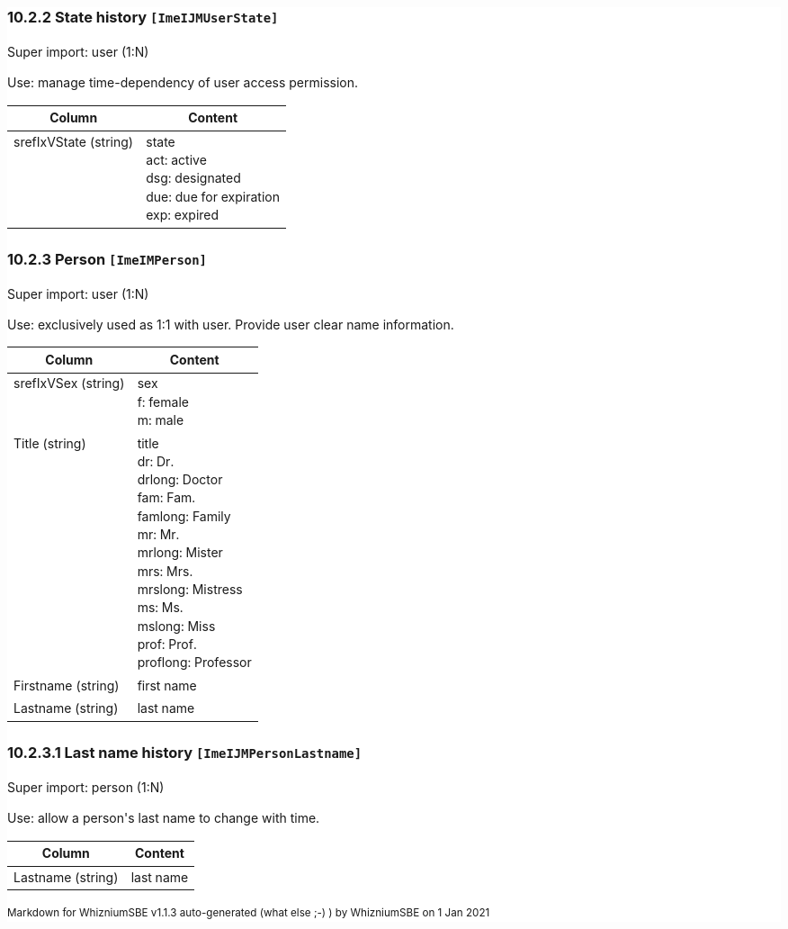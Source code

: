 [//]: # (IP ImeIAMUserAccess.columns - END)

### 10.2.2 State history ``[ImeIJMUserState]``

[//]: # (IP ImeIJMUserState.superUse - BEGIN)

Super import: user (1:N)

Use: manage time-dependency of user access permission.

[//]: # (IP ImeIJMUserState.superUse - END)

[//]: # (IP ImeIJMUserState.columns - BEGIN)

Column|Content|
-|-|
srefIxVState (string)|state<br>act: active<br>dsg: designated<br>due: due for expiration<br>exp: expired|

[//]: # (IP ImeIJMUserState.columns - END)

### 10.2.3 Person ``[ImeIMPerson]``

[//]: # (IP ImeIMPerson.superUse - BEGIN)

Super import: user (1:N)

Use: exclusively used as 1:1 with user. Provide user clear name information.

[//]: # (IP ImeIMPerson.superUse - END)

[//]: # (IP ImeIMPerson.columns - BEGIN)

Column|Content|
-|-|
srefIxVSex (string)|sex<br>f: female<br>m: male|
Title (string)|title<br>dr: Dr.<br>drlong: Doctor<br>fam: Fam.<br>famlong: Family<br>mr: Mr.<br>mrlong: Mister<br>mrs: Mrs.<br>mrslong: Mistress<br>ms: Ms.<br>mslong: Miss<br>prof: Prof.<br>proflong: Professor|
Firstname (string)|first name|
Lastname (string)|last name|

[//]: # (IP ImeIMPerson.columns - END)

### 10.2.3.1 Last name history ``[ImeIJMPersonLastname]``

[//]: # (IP ImeIJMPersonLastname.superUse - BEGIN)

Super import: person (1:N)

Use: allow a person's last name to change with time.

[//]: # (IP ImeIJMPersonLastname.superUse - END)

[//]: # (IP ImeIJMPersonLastname.columns - BEGIN)

Column|Content|
-|-|
Lastname (string)|last name|

[//]: # (IP ImeIJMPersonLastname.columns - END)

<small>Markdown for WhizniumSBE v1.1.3 auto-generated (what else ;-) ) by WhizniumSBE on 1 Jan 2021</small>


[//]: # (IP structure - BEGIN)
[//]: # (IP structure - END)
[//]: # (IP ImeIAVControlPar.superUse - BEGIN)
[//]: # (IP ImeIAVControlPar.superUse - END)
[//]: # (IP ImeIAVControlPar.columns - BEGIN)
[//]: # (IP ImeIAVControlPar.columns - END)
[//]: # (IP ImeIAVKeylistKey1.superUse - BEGIN)
[//]: # (IP ImeIAVKeylistKey1.superUse - END)
[//]: # (IP ImeIAVKeylistKey1.columns - BEGIN)
[//]: # (IP ImeIAVKeylistKey1.columns - END)
[//]: # (IP ImeIJAVKeylistKey1.superUse - BEGIN)
[//]: # (IP ImeIJAVKeylistKey1.superUse - END)
[//]: # (IP ImeIJAVKeylistKey1.columns - BEGIN)
[//]: # (IP ImeIJAVKeylistKey1.columns - END)
[//]: # (IP ImeIAVValuelistVal.superUse - BEGIN)
[//]: # (IP ImeIAVValuelistVal.superUse - END)
[//]: # (IP ImeIAVValuelistVal.columns - BEGIN)
[//]: # (IP ImeIAVValuelistVal.columns - END)
[//]: # (IP ImeIMCapability.superUse - BEGIN)
[//]: # (IP ImeIMCapability.superUse - END)
[//]: # (IP ImeIMCapability.columns - BEGIN)
[//]: # (IP ImeIMCapability.columns - END)
[//]: # (IP ImeIAMCapabilityPar.superUse - BEGIN)
[//]: # (IP ImeIAMCapabilityPar.superUse - END)
[//]: # (IP ImeIAMCapabilityPar.columns - BEGIN)
[//]: # (IP ImeIAMCapabilityPar.columns - END)
[//]: # (IP ImeIAVKeylistKey2.superUse - BEGIN)
[//]: # (IP ImeIAVKeylistKey2.superUse - END)
[//]: # (IP ImeIAVKeylistKey2.columns - BEGIN)
[//]: # (IP ImeIAVKeylistKey2.columns - END)
[//]: # (IP ImeIJAVKeylistKey2.superUse - BEGIN)
[//]: # (IP ImeIJAVKeylistKey2.superUse - END)
[//]: # (IP ImeIJAVKeylistKey2.columns - BEGIN)
[//]: # (IP ImeIJAVKeylistKey2.columns - END)
[//]: # (IP ImeIMTag2.superUse - BEGIN)
[//]: # (IP ImeIMTag2.superUse - END)
[//]: # (IP ImeIMTag2.columns - BEGIN)
[//]: # (IP ImeIMTag2.columns - END)
[//]: # (IP ImeIJMTagTitle2.superUse - BEGIN)
[//]: # (IP ImeIJMTagTitle2.superUse - END)
[//]: # (IP ImeIJMTagTitle2.columns - BEGIN)
[//]: # (IP ImeIJMTagTitle2.columns - END)
[//]: # (IP ImeIRMCapabilityUniversal.superUse - BEGIN)
[//]: # (IP ImeIRMCapabilityUniversal.superUse - END)
[//]: # (IP ImeIRMCapabilityUniversal.columns - BEGIN)
[//]: # (IP ImeIRMCapabilityUniversal.columns - END)
[//]: # (IP ImeIMFile.superUse - BEGIN)
[//]: # (IP ImeIMFile.superUse - END)
[//]: # (IP ImeIMFile.columns - BEGIN)
[//]: # (IP ImeIMFile.columns - END)
[//]: # (IP ImeIMLibrary.superUse - BEGIN)
[//]: # (IP ImeIMLibrary.superUse - END)
[//]: # (IP ImeIMLibrary.columns - BEGIN)
[//]: # (IP ImeIMLibrary.columns - END)
[//]: # (IP ImeIAMLibraryMakefile.superUse - BEGIN)
[//]: # (IP ImeIAMLibraryMakefile.superUse - END)
[//]: # (IP ImeIAMLibraryMakefile.columns - BEGIN)
[//]: # (IP ImeIAMLibraryMakefile.columns - END)
[//]: # (IP ImeIAMLibraryPkglist.superUse - BEGIN)
[//]: # (IP ImeIAMLibraryPkglist.superUse - END)
[//]: # (IP ImeIAMLibraryPkglist.columns - BEGIN)
[//]: # (IP ImeIAMLibraryPkglist.columns - END)
[//]: # (IP ImeIMLocale.superUse - BEGIN)
[//]: # (IP ImeIMLocale.superUse - END)
[//]: # (IP ImeIMLocale.columns - BEGIN)
[//]: # (IP ImeIMLocale.columns - END)
[//]: # (IP ImeIJMLocaleTitle.superUse - BEGIN)
[//]: # (IP ImeIJMLocaleTitle.superUse - END)
[//]: # (IP ImeIJMLocaleTitle.columns - BEGIN)
[//]: # (IP ImeIJMLocaleTitle.columns - END)
[//]: # (IP ImeIMMachine.superUse - BEGIN)
[//]: # (IP ImeIMMachine.superUse - END)
[//]: # (IP ImeIMMachine.columns - BEGIN)
[//]: # (IP ImeIMMachine.columns - END)
[//]: # (IP ImeIAMMachineMakefile.superUse - BEGIN)
[//]: # (IP ImeIAMMachineMakefile.superUse - END)
[//]: # (IP ImeIAMMachineMakefile.columns - BEGIN)
[//]: # (IP ImeIAMMachineMakefile.columns - END)
[//]: # (IP ImeIAMMachinePar.superUse - BEGIN)
[//]: # (IP ImeIAMMachinePar.superUse - END)
[//]: # (IP ImeIAMMachinePar.columns - BEGIN)
[//]: # (IP ImeIAMMachinePar.columns - END)
[//]: # (IP ImeIMTag1.superUse - BEGIN)
[//]: # (IP ImeIMTag1.superUse - END)
[//]: # (IP ImeIMTag1.columns - BEGIN)
[//]: # (IP ImeIMTag1.columns - END)
[//]: # (IP ImeIJMTagTitle1.superUse - BEGIN)
[//]: # (IP ImeIJMTagTitle1.superUse - END)
[//]: # (IP ImeIJMTagTitle1.columns - BEGIN)
[//]: # (IP ImeIJMTagTitle1.columns - END)
[//]: # (IP ImeIMUsergroup.superUse - BEGIN)
[//]: # (IP ImeIMUsergroup.superUse - END)
[//]: # (IP ImeIMUsergroup.columns - BEGIN)
[//]: # (IP ImeIMUsergroup.columns - END)
[//]: # (IP ImeIAMUsergroupAccess.superUse - BEGIN)
[//]: # (IP ImeIAMUsergroupAccess.superUse - END)
[//]: # (IP ImeIAMUsergroupAccess.columns - BEGIN)
[//]: # (IP ImeIAMUsergroupAccess.columns - END)
[//]: # (IP ImeIMUser.superUse - BEGIN)
[//]: # (IP ImeIMUser.superUse - END)
[//]: # (IP ImeIMUser.columns - BEGIN)
[//]: # (IP ImeIMUser.columns - END)
[//]: # (IP ImeIAMUserAccess.superUse - BEGIN)
[//]: # (IP ImeIAMUserAccess.superUse - END)
[//]: # (IP ImeIAMUserAccess.columns - BEGIN)